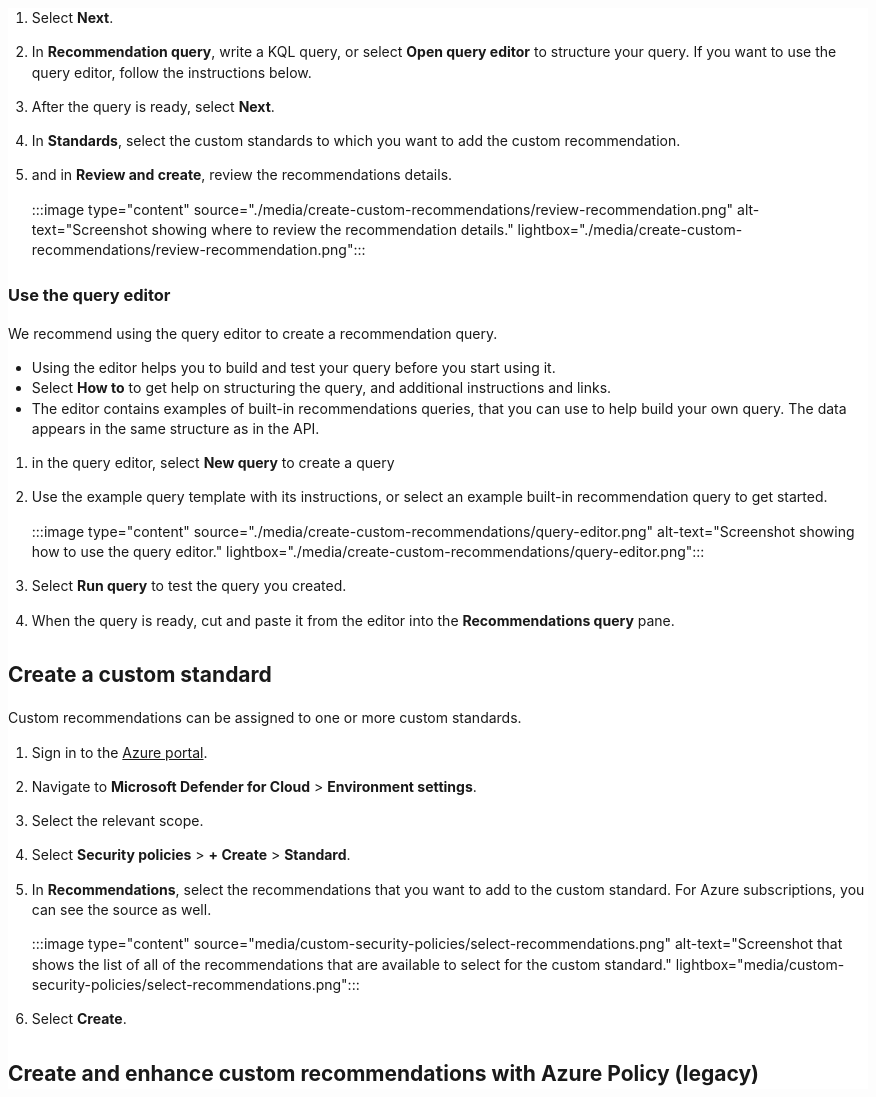 1. Select **Next**.
1. In **Recommendation query**, write a KQL query, or select **Open query editor** to structure your query. If you want to use the query editor, follow the instructions below.
1. After the query is ready, select **Next**.
1. In **Standards**, select the custom standards to which you want to add the custom recommendation.
1. and in **Review and create**, review the recommendations details.

    :::image type="content" source="./media/create-custom-recommendations/review-recommendation.png" alt-text="Screenshot showing where to review the recommendation details." lightbox="./media/create-custom-recommendations/review-recommendation.png":::

### Use the query editor

We recommend using the query editor to create a recommendation query.

- Using the editor helps you to build and test your query before you start using it.
- Select **How to** to get help on structuring the query, and additional instructions and links.
- The editor contains examples of built-in recommendations queries, that you can use to help build your own query. The data appears in the same structure as in the API.

1. in the query editor, select **New query** to create a query
1. Use the example query template with its instructions, or select an example built-in recommendation query to get started.

    :::image type="content" source="./media/create-custom-recommendations/query-editor.png" alt-text="Screenshot showing how to use the query editor." lightbox="./media/create-custom-recommendations/query-editor.png":::

1. Select **Run query** to test the query you created.
1. When the query is ready, cut and paste it from the editor into the **Recommendations query** pane.

## Create a custom standard

Custom recommendations can be assigned to one or more custom standards.

1. Sign in to the [Azure portal](https://portal.azure.com/).

1. Navigate to **Microsoft Defender for Cloud** > **Environment settings**.

1. Select the relevant scope.

1. Select **Security policies** > **+ Create** > **Standard**.

1. In **Recommendations**, select the recommendations that you want to add to the custom standard. For Azure subscriptions, you can see the source as well.

    :::image type="content" source="media/custom-security-policies/select-recommendations.png" alt-text="Screenshot that shows the list of all of the recommendations that are available to select for the custom standard." lightbox="media/custom-security-policies/select-recommendations.png":::

1. Select **Create**.

## Create and enhance custom recommendations with Azure Policy (legacy)
